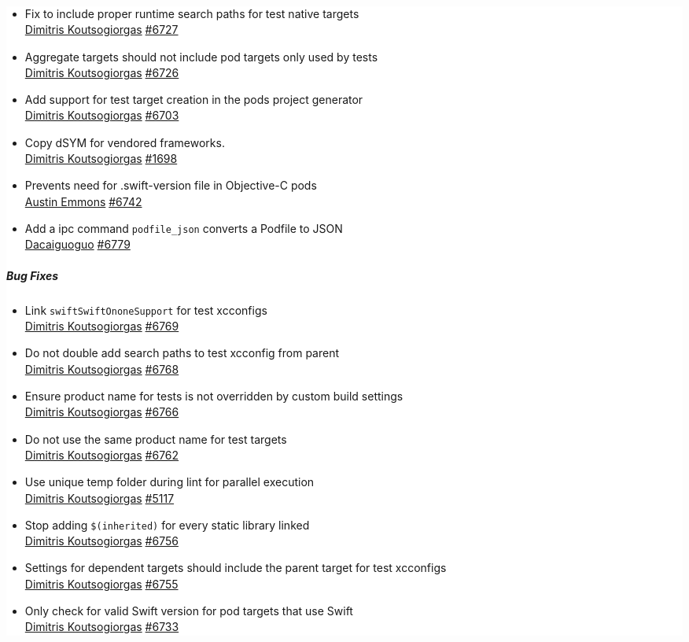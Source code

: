 * Fix to include proper runtime search paths for test native targets  
  [Dimitris Koutsogiorgas](https://github.com/dnkoutso)
  [#6727](https://github.com/CocoaPods/CocoaPods/pull/6727)

* Aggregate targets should not include pod targets only used by tests  
  [Dimitris Koutsogiorgas](https://github.com/dnkoutso)
  [#6726](https://github.com/CocoaPods/CocoaPods/pull/6726)

* Add support for test target creation in the pods project generator  
  [Dimitris Koutsogiorgas](https://github.com/dnkoutso)
  [#6703](https://github.com/CocoaPods/CocoaPods/pull/6703) 

* Copy dSYM for vendored frameworks.  
  [Dimitris Koutsogiorgas](https://github.com/dnkoutso)
  [#1698](https://github.com/CocoaPods/CocoaPods/issues/1698) 

* Prevents need for .swift-version file in Objective-C pods  
  [Austin Emmons](https://github.com/atreat)
  [#6742](https://github.com/CocoaPods/CocoaPods/issues/6742) 

* Add a ipc command `podfile_json` converts a Podfile to JSON  
  [Dacaiguoguo](https://github.com/dacaiguoguogmail)
  [#6779](https://github.com/CocoaPods/CocoaPods/pull/6779)

##### Bug Fixes

* Link `swiftSwiftOnoneSupport` for test xcconfigs  
  [Dimitris Koutsogiorgas](https://github.com/dnkoutso)
  [#6769](https://github.com/CocoaPods/CocoaPods/pull/6769)

* Do not double add search paths to test xcconfig from parent  
  [Dimitris Koutsogiorgas](https://github.com/dnkoutso)
  [#6768](https://github.com/CocoaPods/CocoaPods/pull/6768)

* Ensure product name for tests is not overridden by custom build settings  
  [Dimitris Koutsogiorgas](https://github.com/dnkoutso)
  [#6766](https://github.com/CocoaPods/CocoaPods/pull/6766)

* Do not use the same product name for test targets  
  [Dimitris Koutsogiorgas](https://github.com/dnkoutso)
  [#6762](https://github.com/CocoaPods/CocoaPods/pull/6762)

* Use unique temp folder during lint for parallel execution    
  [Dimitris Koutsogiorgas](https://github.com/dnkoutso)
  [#5117](https://github.com/CocoaPods/CocoaPods/issues/5117)

* Stop adding `$(inherited)` for every static library linked  
  [Dimitris Koutsogiorgas](https://github.com/dnkoutso)
  [#6756](https://github.com/CocoaPods/CocoaPods/pull/6756)

* Settings for dependent targets should include the parent target for test xcconfigs  
  [Dimitris Koutsogiorgas](https://github.com/dnkoutso)
  [#6755](https://github.com/CocoaPods/CocoaPods/pull/6755)

* Only check for valid Swift version for pod targets that use Swift  
  [Dimitris Koutsogiorgas](https://github.com/dnkoutso)
  [#6733](https://github.com/CocoaPods/CocoaPods/pull/6733) 
